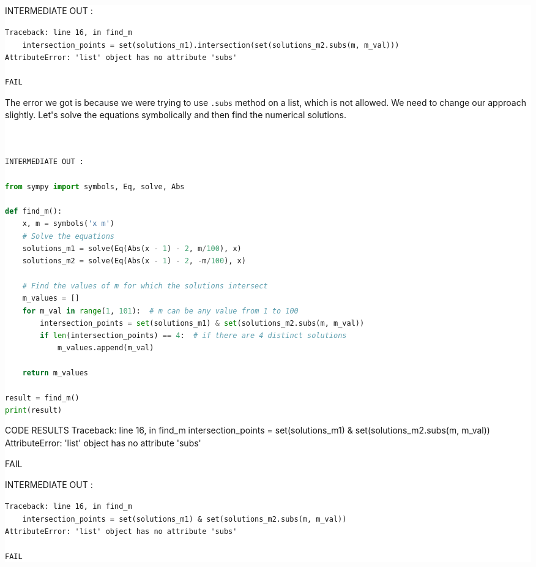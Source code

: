 
INTERMEDIATE OUT :
```output
Traceback: line 16, in find_m
    intersection_points = set(solutions_m1).intersection(set(solutions_m2.subs(m, m_val)))
AttributeError: 'list' object has no attribute 'subs'

FAIL

```

The error we got is because we were trying to use `.subs` method on a list, which is not allowed. We need to change our approach slightly. Let's solve the equations symbolically and then find the numerical solutions.

```python


INTERMEDIATE OUT :

from sympy import symbols, Eq, solve, Abs

def find_m():
    x, m = symbols('x m')
    # Solve the equations
    solutions_m1 = solve(Eq(Abs(x - 1) - 2, m/100), x)
    solutions_m2 = solve(Eq(Abs(x - 1) - 2, -m/100), x)
    
    # Find the values of m for which the solutions intersect
    m_values = []
    for m_val in range(1, 101):  # m can be any value from 1 to 100
        intersection_points = set(solutions_m1) & set(solutions_m2.subs(m, m_val))
        if len(intersection_points) == 4:  # if there are 4 distinct solutions
            m_values.append(m_val)

    return m_values

result = find_m()
print(result)
```

CODE RESULTS Traceback: line 16, in find_m
    intersection_points = set(solutions_m1) & set(solutions_m2.subs(m, m_val))
AttributeError: 'list' object has no attribute 'subs'

FAIL


INTERMEDIATE OUT :
```output
Traceback: line 16, in find_m
    intersection_points = set(solutions_m1) & set(solutions_m2.subs(m, m_val))
AttributeError: 'list' object has no attribute 'subs'

FAIL

```

